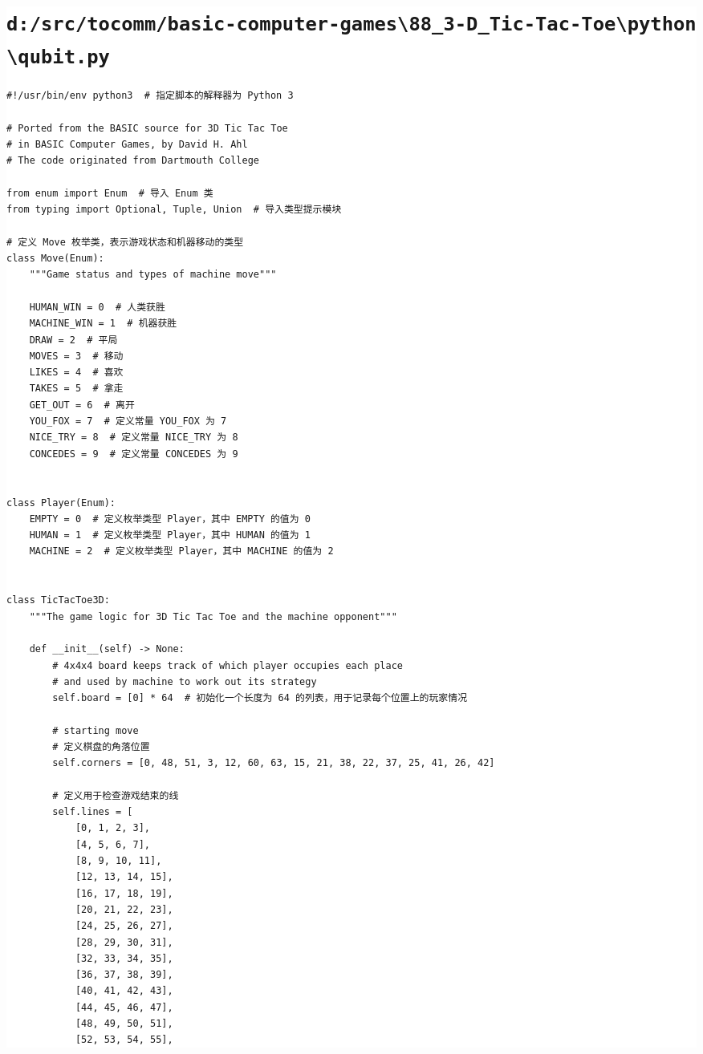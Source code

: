 # `d:/src/tocomm/basic-computer-games\88_3-D_Tic-Tac-Toe\python\qubit.py`

```
#!/usr/bin/env python3  # 指定脚本的解释器为 Python 3

# Ported from the BASIC source for 3D Tic Tac Toe
# in BASIC Computer Games, by David H. Ahl
# The code originated from Dartmouth College

from enum import Enum  # 导入 Enum 类
from typing import Optional, Tuple, Union  # 导入类型提示模块

# 定义 Move 枚举类，表示游戏状态和机器移动的类型
class Move(Enum):
    """Game status and types of machine move"""

    HUMAN_WIN = 0  # 人类获胜
    MACHINE_WIN = 1  # 机器获胜
    DRAW = 2  # 平局
    MOVES = 3  # 移动
    LIKES = 4  # 喜欢
    TAKES = 5  # 拿走
    GET_OUT = 6  # 离开
    YOU_FOX = 7  # 定义常量 YOU_FOX 为 7
    NICE_TRY = 8  # 定义常量 NICE_TRY 为 8
    CONCEDES = 9  # 定义常量 CONCEDES 为 9


class Player(Enum):
    EMPTY = 0  # 定义枚举类型 Player，其中 EMPTY 的值为 0
    HUMAN = 1  # 定义枚举类型 Player，其中 HUMAN 的值为 1
    MACHINE = 2  # 定义枚举类型 Player，其中 MACHINE 的值为 2


class TicTacToe3D:
    """The game logic for 3D Tic Tac Toe and the machine opponent"""

    def __init__(self) -> None:
        # 4x4x4 board keeps track of which player occupies each place
        # and used by machine to work out its strategy
        self.board = [0] * 64  # 初始化一个长度为 64 的列表，用于记录每个位置上的玩家情况

        # starting move
        # 定义棋盘的角落位置
        self.corners = [0, 48, 51, 3, 12, 60, 63, 15, 21, 38, 22, 37, 25, 41, 26, 42]

        # 定义用于检查游戏结束的线
        self.lines = [
            [0, 1, 2, 3],
            [4, 5, 6, 7],
            [8, 9, 10, 11],
            [12, 13, 14, 15],
            [16, 17, 18, 19],
            [20, 21, 22, 23],
            [24, 25, 26, 27],
            [28, 29, 30, 31],
            [32, 33, 34, 35],
            [36, 37, 38, 39],
            [40, 41, 42, 43],
            [44, 45, 46, 47],
            [48, 49, 50, 51],
            [52, 53, 54, 55],
```